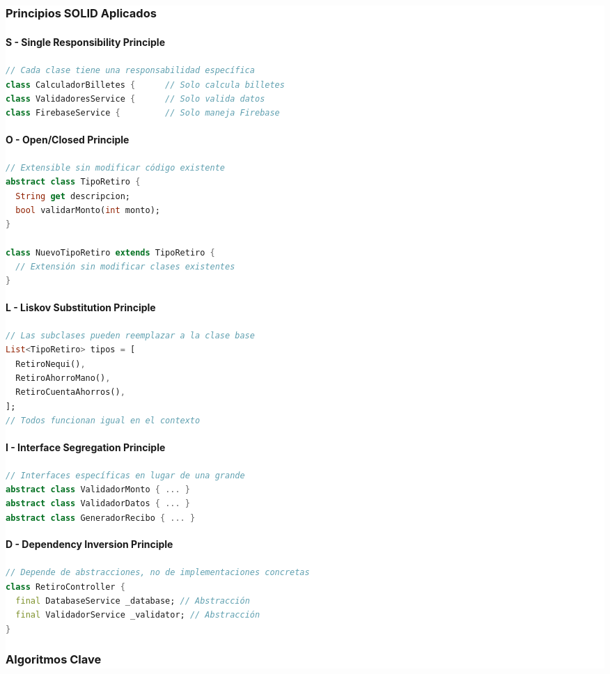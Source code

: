 ### Principios SOLID Aplicados

#### **S - Single Responsibility Principle**
```dart
// Cada clase tiene una responsabilidad específica
class CalculadorBilletes {      // Solo calcula billetes
class ValidadoresService {      // Solo valida datos
class FirebaseService {         // Solo maneja Firebase
```

#### **O - Open/Closed Principle**
```dart
// Extensible sin modificar código existente
abstract class TipoRetiro {
  String get descripcion;
  bool validarMonto(int monto);
}

class NuevoTipoRetiro extends TipoRetiro {
  // Extensión sin modificar clases existentes
}
```

#### **L - Liskov Substitution Principle**
```dart
// Las subclases pueden reemplazar a la clase base
List<TipoRetiro> tipos = [
  RetiroNequi(),
  RetiroAhorroMano(),
  RetiroCuentaAhorros(),
];
// Todos funcionan igual en el contexto
```

#### **I - Interface Segregation Principle**
```dart
// Interfaces específicas en lugar de una grande
abstract class ValidadorMonto { ... }
abstract class ValidadorDatos { ... }
abstract class GeneradorRecibo { ... }
```

#### **D - Dependency Inversion Principle**
```dart
// Depende de abstracciones, no de implementaciones concretas
class RetiroController {
  final DatabaseService _database; // Abstracción
  final ValidadorService _validator; // Abstracción
}
```

### Algoritmos Clave
